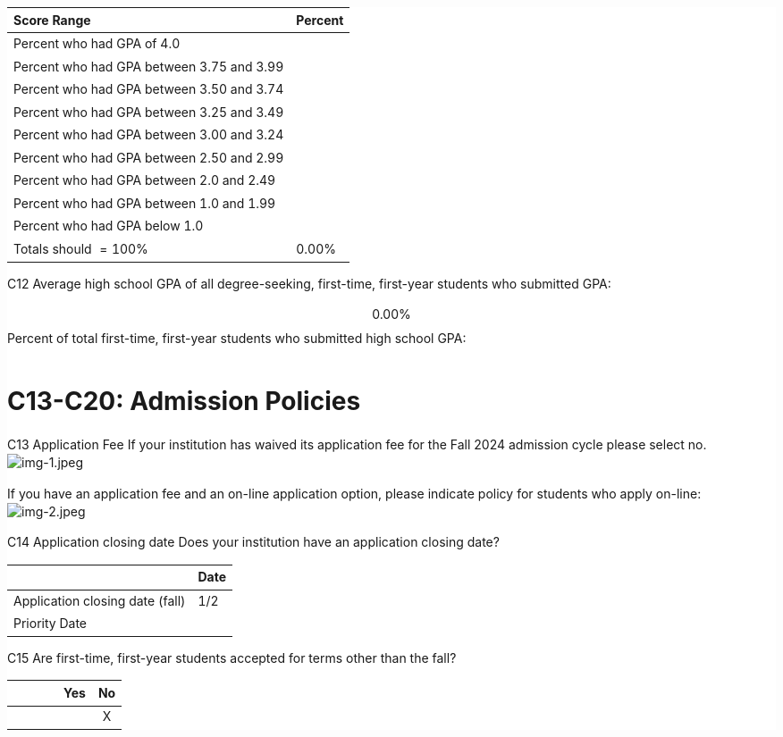 | Score Range | Percent |
| :-- | :-- |
| Percent who had GPA of 4.0 |  |
| Percent who had GPA between 3.75 and 3.99 |  |
| Percent who had GPA between 3.50 and 3.74 |  |
| Percent who had GPA between 3.25 and 3.49 |  |
| Percent who had GPA between 3.00 and 3.24 |  |
| Percent who had GPA between 2.50 and 2.99 |  |
| Percent who had GPA between 2.0 and 2.49 |  |
| Percent who had GPA between 1.0 and 1.99 |  |
| Percent who had GPA below 1.0 |  |
| Totals should $=100 \%$ | $0.00 \%$ |

C12 Average high school GPA of all degree-seeking, first-time, first-year students who submitted GPA:

$$
0.00 \%
$$
Percent of total first-time, first-year students who submitted high school GPA:

# C13-C20: Admission Policies 

C13 Application Fee
If your institution has waived its application fee for the Fall 2024 admission cycle please select no.
![img-1.jpeg](img-1.jpeg)

If you have an application fee and an on-line application option, please indicate policy for students who apply on-line:
![img-2.jpeg](img-2.jpeg)

C14 Application closing date
Does your institution have an application closing date?

|  | Date |
| :-- | :-- |
| Application closing date (fall) | $1 / 2$ |
| Priority Date |  |

C15 Are first-time, first-year students accepted for terms other than the fall?

|  |  |  |  | Yes | No |
| :--: | :--: | :--: | :--: | :--: | :--: |
|  |  |  |  |  | X |
